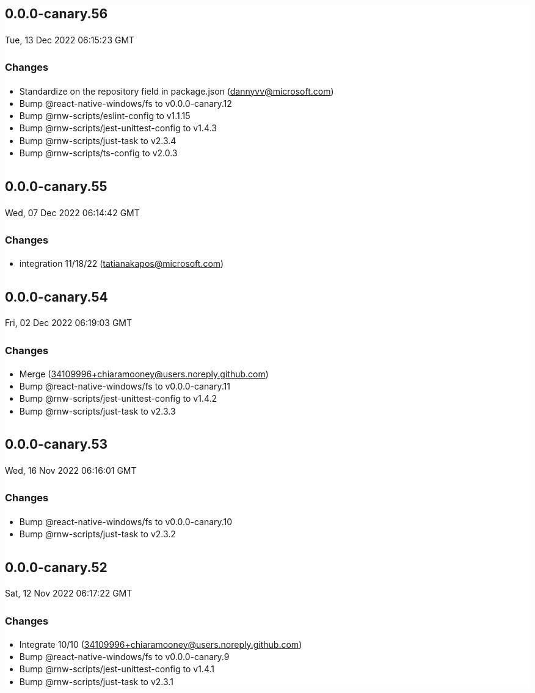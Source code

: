 ## 0.0.0-canary.56

Tue, 13 Dec 2022 06:15:23 GMT

### Changes

- Standardize on the repository field in package.json (dannyvv@microsoft.com)
- Bump @react-native-windows/fs to v0.0.0-canary.12
- Bump @rnw-scripts/eslint-config to v1.1.15
- Bump @rnw-scripts/jest-unittest-config to v1.4.3
- Bump @rnw-scripts/just-task to v2.3.4
- Bump @rnw-scripts/ts-config to v2.0.3

## 0.0.0-canary.55

Wed, 07 Dec 2022 06:14:42 GMT

### Changes

- integration 11/18/22 (tatianakapos@microsoft.com)

## 0.0.0-canary.54

Fri, 02 Dec 2022 06:19:03 GMT

### Changes

- Merge (34109996+chiaramooney@users.noreply.github.com)
- Bump @react-native-windows/fs to v0.0.0-canary.11
- Bump @rnw-scripts/jest-unittest-config to v1.4.2
- Bump @rnw-scripts/just-task to v2.3.3

## 0.0.0-canary.53

Wed, 16 Nov 2022 06:16:01 GMT

### Changes

- Bump @react-native-windows/fs to v0.0.0-canary.10
- Bump @rnw-scripts/just-task to v2.3.2

## 0.0.0-canary.52

Sat, 12 Nov 2022 06:17:22 GMT

### Changes

- Integrate 10/10 (34109996+chiaramooney@users.noreply.github.com)
- Bump @react-native-windows/fs to v0.0.0-canary.9
- Bump @rnw-scripts/jest-unittest-config to v1.4.1
- Bump @rnw-scripts/just-task to v2.3.1
